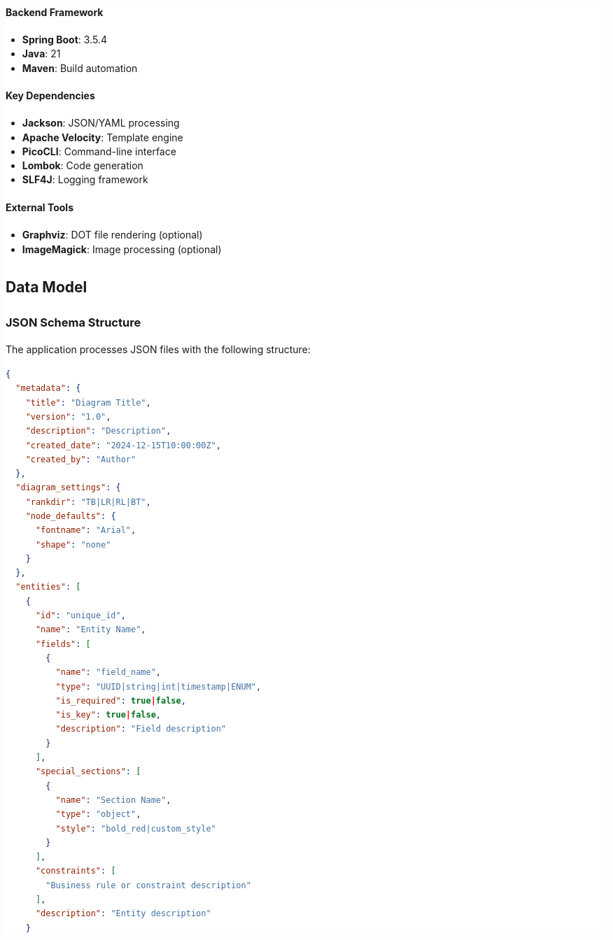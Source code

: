 #### Backend Framework
- **Spring Boot**: 3.5.4
- **Java**: 21
- **Maven**: Build automation

#### Key Dependencies
- **Jackson**: JSON/YAML processing
- **Apache Velocity**: Template engine
- **PicoCLI**: Command-line interface
- **Lombok**: Code generation
- **SLF4J**: Logging framework

#### External Tools
- **Graphviz**: DOT file rendering (optional)
- **ImageMagick**: Image processing (optional)

## Data Model

### JSON Schema Structure

The application processes JSON files with the following structure:

```json
{
  "metadata": {
    "title": "Diagram Title",
    "version": "1.0",
    "description": "Description",
    "created_date": "2024-12-15T10:00:00Z",
    "created_by": "Author"
  },
  "diagram_settings": {
    "rankdir": "TB|LR|RL|BT",
    "node_defaults": {
      "fontname": "Arial",
      "shape": "none"
    }
  },
  "entities": [
    {
      "id": "unique_id",
      "name": "Entity Name",
      "fields": [
        {
          "name": "field_name",
          "type": "UUID|string|int|timestamp|ENUM",
          "is_required": true|false,
          "is_key": true|false,
          "description": "Field description"
        }
      ],
      "special_sections": [
        {
          "name": "Section Name",
          "type": "object",
          "style": "bold_red|custom_style"
        }
      ],
      "constraints": [
        "Business rule or constraint description"
      ],
      "description": "Entity description"
    }
```